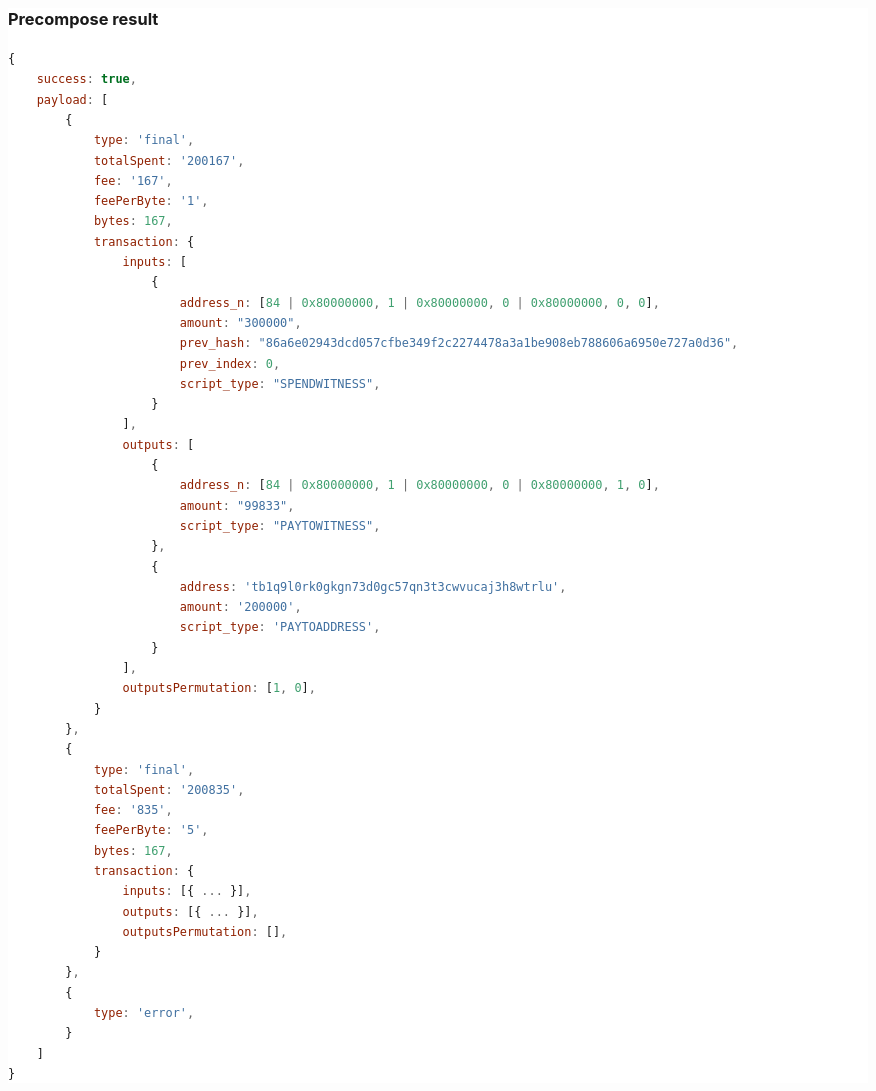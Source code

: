 
### Precompose result
```javascript
{
    success: true,
    payload: [
        {
            type: 'final',
            totalSpent: '200167',
            fee: '167',
            feePerByte: '1',
            bytes: 167,
            transaction: {
                inputs: [
                    {
                        address_n: [84 | 0x80000000, 1 | 0x80000000, 0 | 0x80000000, 0, 0],
                        amount: "300000",
                        prev_hash: "86a6e02943dcd057cfbe349f2c2274478a3a1be908eb788606a6950e727a0d36",
                        prev_index: 0,
                        script_type: "SPENDWITNESS",
                    }
                ],
                outputs: [
                    {
                        address_n: [84 | 0x80000000, 1 | 0x80000000, 0 | 0x80000000, 1, 0],
                        amount: "99833",
                        script_type: "PAYTOWITNESS",
                    },
                    {
                        address: 'tb1q9l0rk0gkgn73d0gc57qn3t3cwvucaj3h8wtrlu',
                        amount: '200000',
                        script_type: 'PAYTOADDRESS',
                    }
                ],
                outputsPermutation: [1, 0],
            }
        },
        {
            type: 'final',
            totalSpent: '200835',
            fee: '835',
            feePerByte: '5',
            bytes: 167,
            transaction: {
                inputs: [{ ... }],
                outputs: [{ ... }],
                outputsPermutation: [],
            }
        },
        {
            type: 'error',
        }
    ]
}
```
